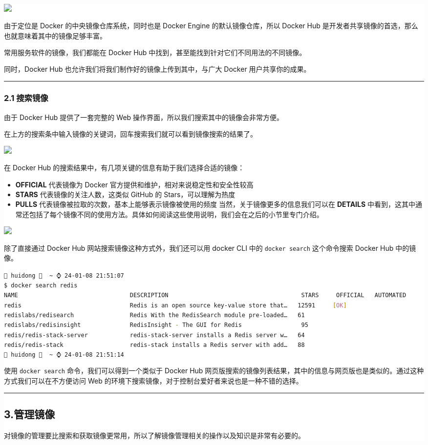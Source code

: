 ![](https://raw.githubusercontent.com/huidongyin/DrawingBed/main/Docker/202401082145041.png)

由于定位是 Docker 的中央镜像仓库系统，同时也是 Docker Engine 的默认镜像仓库，所以 Docker Hub 是开发者共享镜像的首选，那么也就意味着其中的镜像足够丰富。

常用服务软件的镜像，我们都能在 Docker Hub 中找到，甚至能找到针对它们不同用法的不同镜像。

同时，Docker Hub 也允许我们将我们制作好的镜像上传到其中，与广大 Docker 用户共享你的成果。

---

### 2.1 搜索镜像

由于 Docker Hub 提供了一套完整的 Web 操作界面，所以我们搜索其中的镜像会非常方便。

在上方的搜索条中输入镜像的关键词，回车搜索我们就可以看到镜像搜索的结果了。

![](https://raw.githubusercontent.com/huidongyin/DrawingBed/main/Docker/202401082148606.png)

在 Docker Hub 的搜索结果中，有几项关键的信息有助于我们选择合适的镜像：

- **OFFICIAL** 代表镜像为 Docker 官方提供和维护，相对来说稳定性和安全性较高
- **STARS** 代表镜像的关注人数，这类似 GitHub 的 Stars，可以理解为热度
- **PULLS** 代表镜像被拉取的次数，基本上能够表示镜像被使用的频度
当然，关于镜像更多的信息我们可以在 **DETAILS** 中看到，这其中通常还包括了每个镜像不同的使用方法。具体如何阅读这些使用说明，我们会在之后的小节里专门介绍。

![](https://raw.githubusercontent.com/huidongyin/DrawingBed/main/Docker/202401082150708.webp)

除了直接通过 Docker Hub 网站搜索镜像这种方式外，我们还可以用 docker CLI 中的 `docker search` 这个命令搜索 Docker Hub 中的镜像。

```bash
👨 huidong 📌  ~ ⌚ 24-01-08 21:51:07
$ docker search redis
NAME                                DESCRIPTION                                      STARS     OFFICIAL   AUTOMATED
redis                               Redis is an open source key-value store that…   12591     [OK]       
redislabs/redisearch                Redis With the RedisSearch module pre-loaded…   61                   
redislabs/redisinsight              RedisInsight - The GUI for Redis                 95                   
redis/redis-stack-server            redis-stack-server installs a Redis server w…   64                   
redis/redis-stack                   redis-stack installs a Redis server with add…   88                   
👨 huidong 📌  ~ ⌚ 24-01-08 21:51:14
```

使用 `docker search` 命令，我们可以得到一个类似于 Docker Hub 网页版搜索的镜像列表结果，其中的信息与网页版也是类似的。通过这种方式我们可以在不方便访问 Web 的环境下搜索镜像，对于控制台爱好者来说也是一种不错的选择。

---

## 3.管理镜像

对镜像的管理要比搜索和获取镜像更常用，所以了解镜像管理相关的操作以及知识是非常有必要的。
